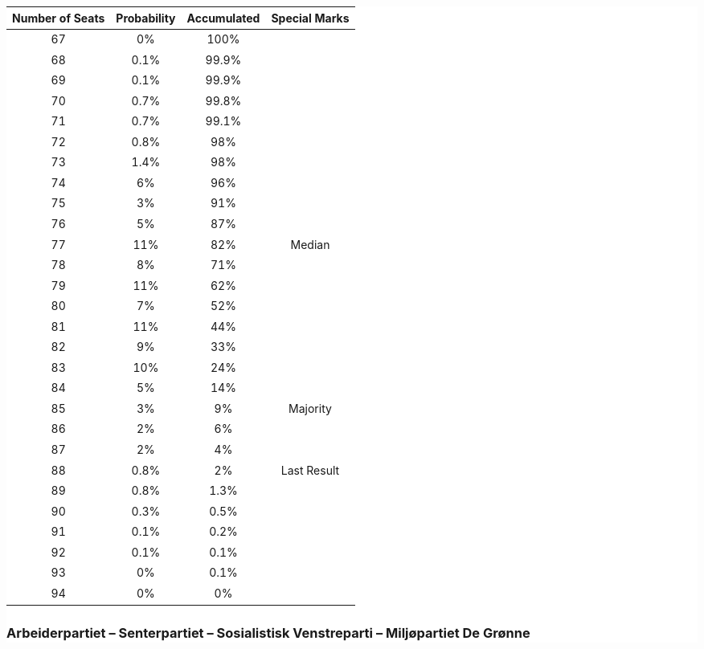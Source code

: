 | Number of Seats | Probability | Accumulated | Special Marks |
|:---------------:|:-----------:|:-----------:|:-------------:|
| 67 | 0% | 100% |  |
| 68 | 0.1% | 99.9% |  |
| 69 | 0.1% | 99.9% |  |
| 70 | 0.7% | 99.8% |  |
| 71 | 0.7% | 99.1% |  |
| 72 | 0.8% | 98% |  |
| 73 | 1.4% | 98% |  |
| 74 | 6% | 96% |  |
| 75 | 3% | 91% |  |
| 76 | 5% | 87% |  |
| 77 | 11% | 82% | Median |
| 78 | 8% | 71% |  |
| 79 | 11% | 62% |  |
| 80 | 7% | 52% |  |
| 81 | 11% | 44% |  |
| 82 | 9% | 33% |  |
| 83 | 10% | 24% |  |
| 84 | 5% | 14% |  |
| 85 | 3% | 9% | Majority |
| 86 | 2% | 6% |  |
| 87 | 2% | 4% |  |
| 88 | 0.8% | 2% | Last Result |
| 89 | 0.8% | 1.3% |  |
| 90 | 0.3% | 0.5% |  |
| 91 | 0.1% | 0.2% |  |
| 92 | 0.1% | 0.1% |  |
| 93 | 0% | 0.1% |  |
| 94 | 0% | 0% |  |

### Arbeiderpartiet – Senterpartiet – Sosialistisk Venstreparti – Miljøpartiet De Grønne
